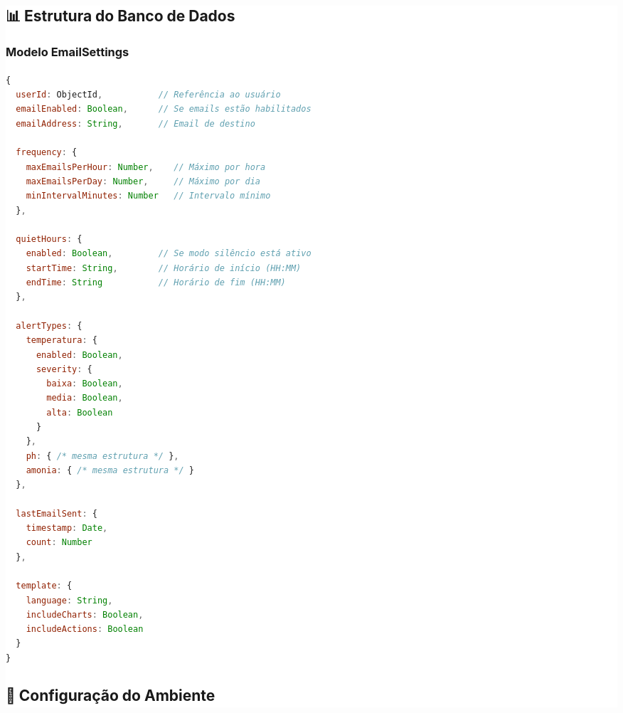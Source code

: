 ## 📊 Estrutura do Banco de Dados

### Modelo EmailSettings

```javascript
{
  userId: ObjectId,           // Referência ao usuário
  emailEnabled: Boolean,      // Se emails estão habilitados
  emailAddress: String,       // Email de destino
  
  frequency: {
    maxEmailsPerHour: Number,    // Máximo por hora
    maxEmailsPerDay: Number,     // Máximo por dia
    minIntervalMinutes: Number   // Intervalo mínimo
  },
  
  quietHours: {
    enabled: Boolean,         // Se modo silêncio está ativo
    startTime: String,        // Horário de início (HH:MM)
    endTime: String           // Horário de fim (HH:MM)
  },
  
  alertTypes: {
    temperatura: {
      enabled: Boolean,
      severity: {
        baixa: Boolean,
        media: Boolean,
        alta: Boolean
      }
    },
    ph: { /* mesma estrutura */ },
    amonia: { /* mesma estrutura */ }
  },
  
  lastEmailSent: {
    timestamp: Date,
    count: Number
  },
  
  template: {
    language: String,
    includeCharts: Boolean,
    includeActions: Boolean
  }
}
```

## 🔧 Configuração do Ambiente
